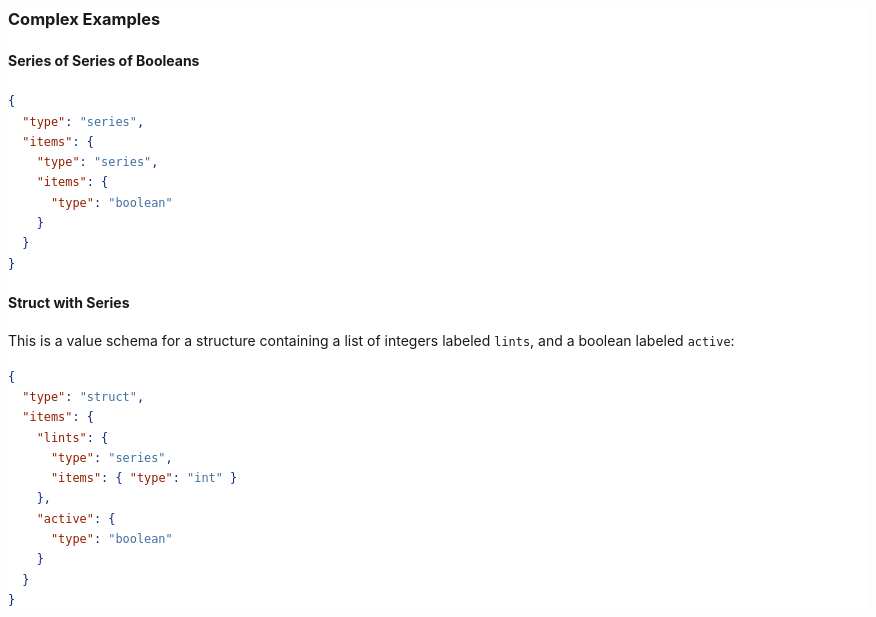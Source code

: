 ### Complex Examples

#### Series of Series of Booleans

```json
{
  "type": "series",
  "items": {
    "type": "series",
    "items": {
      "type": "boolean"
    }
  }
}
```

#### Struct with Series

This is a value schema for a structure containing a list of integers labeled `lints`, and a boolean labeled `active`:

```json
{
  "type": "struct",
  "items": {
    "lints": {
      "type": "series",
      "items": { "type": "int" }
    },
    "active": {
      "type": "boolean"
    }
  }
}
```
